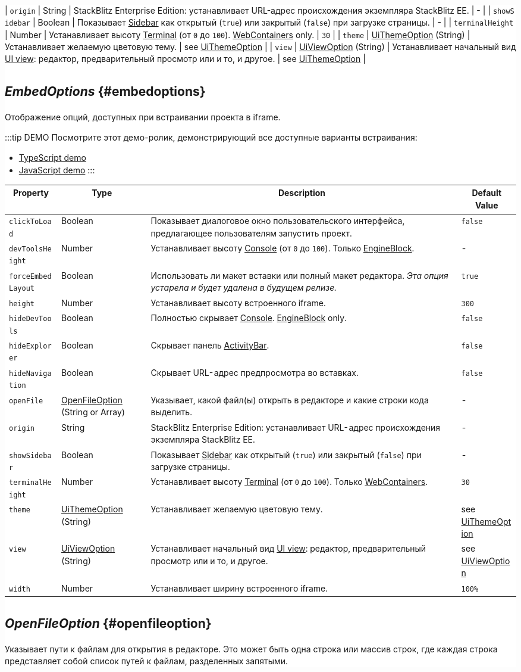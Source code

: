 | `origin` | String | StackBlitz Enterprise Edition: устанавливает URL-адрес происхождения экземпляра StackBlitz EE. | - |
| `showSidebar` | Boolean | Показывает [Sidebar][ui_docs] как открытый (`true`) или закрытый (`false`) при загрузке страницы. | - |
| `terminalHeight` | Number | Устанавливает высоту [Terminal][ui_docs] (от `0` до `100`). [WebContainers][available_env_docs] only. | `30` |
| `theme` | [UiThemeOption][] (String) | Устанавливает желаемую цветовую тему. | see [UiThemeOption][] |
| `view` | [UiViewOption][] (String) | Устанавливает начальный вид [UI view][ui_docs]: редактор, предварительный просмотр или и то, и другое. | see [UiThemeOption][] |

## <var>EmbedOptions</var> {#embedoptions}

Отображение опций, доступных при встраивании проекта в iframe.

:::tip DEMO
Посмотрите этот демо-ролик, демонстрирующий все доступные варианты встраивания:

- [TypeScript demo](https://stackblitz.com/edit/sdk-open-embed-sb-projects-with-embedoptions-ts)
- [JavaScript demo](https://stackblitz.com/edit/sdk-open-embed-sb-projects-with-embedoptions-js)
:::

| Property | Type | Description | Default Value |
| --- | --- | --- | --- |
| `clickToLoad` | Boolean | Показывает диалоговое окно пользовательского интерфейса, предлагающее пользователям запустить проект. | `false` |
| `devToolsHeight` | Number | Устанавливает высоту [Console][ui_docs] (от `0` до `100`). Только [EngineBlock][available_env_docs]. | - |
| `forceEmbedLayout` | Boolean | Использовать ли макет вставки или полный макет редактора. *Эта опция устарела и будет удалена в будущем релизе.* | `true` |
| `height` | Number | Устанавливает высоту встроенного iframe. | `300` |
| `hideDevTools` | Boolean | Полностью скрывает [Console][ui_docs]. [EngineBlock][available_env_docs] only. | `false` |
| `hideExplorer` | Boolean | Скрывает панель [ActivityBar][ui_docs]. | `false` |
| `hideNavigation` | Boolean | Скрывает URL-адрес предпросмотра во вставках. | `false` |
| `openFile` | [OpenFileOption][] (String or Array) | Указывает, какой файл(ы) открыть в редакторе и какие строки кода выделить. | - |
| `origin` | String | StackBlitz Enterprise Edition: устанавливает URL-адрес происхождения экземпляра StackBlitz EE. | - |
| `showSidebar` | Boolean | Показывает [Sidebar][ui_docs] как открытый (`true`) или закрытый (`false`) при загрузке страницы. | - |
| `terminalHeight` | Number | Устанавливает высоту [Terminal][ui_docs] (от `0` до `100`). Только [WebContainers][available_env_docs]. | `30` |
| `theme` | [UiThemeOption][] (String) | Устанавливает желаемую цветовую тему. | see [UiThemeOption][] |
| `view` | [UiViewOption][] (String) | Устанавливает начальный вид [UI view][ui_docs]: редактор, предварительный просмотр или и то, и другое. | see [UiViewOption][] |
| `width` | Number | Устанавливает ширину встроенного iframe. | `100%` |

## <var>OpenFileOption</var> {#openfileoption}

Указывает пути к файлам для открытия в редакторе. Это может быть одна строка или массив строк, где каждая строка представляет собой список путей к файлам, разделенных запятыми.


[available_env_docs]: /guides/user-guide/available-environments
[ui_docs]:  /guides/user-guide/ide-whats-on-your-screen
[embedoptions]: #embedoptions
[openfileoption]: #openfileoption
[openoptions]: #openoptions
[project]: #project
[projectdependencies]: #projectdependencies
[projectfiles]: #projectfiles
[projectsettings]: #projectsettings
[projecttemplate]: #projecttemplate
[uithemeoption]: #uithemeoption
[uiviewoption]: #uiviewoption